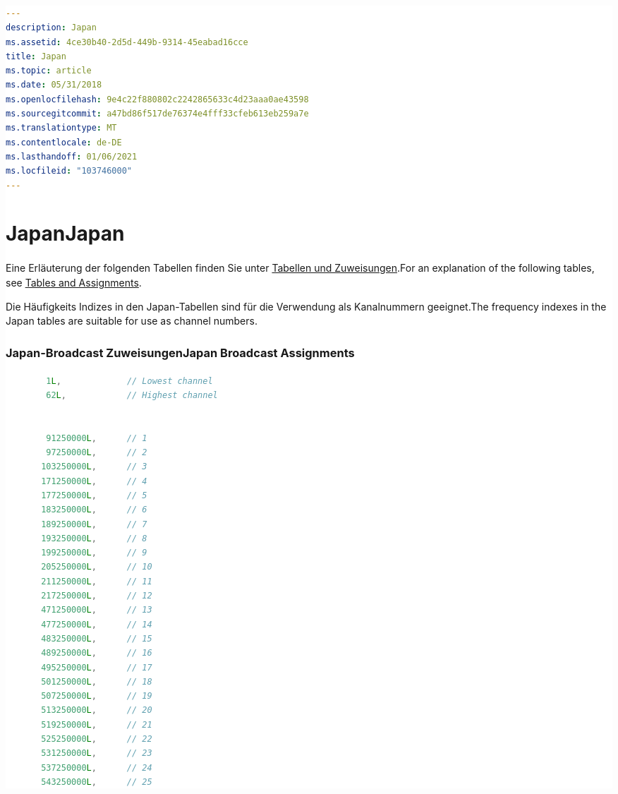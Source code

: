 ```yaml
---
description: Japan
ms.assetid: 4ce30b40-2d5d-449b-9314-45eabad16cce
title: Japan
ms.topic: article
ms.date: 05/31/2018
ms.openlocfilehash: 9e4c22f880802c2242865633c4d23aaa0ae43598
ms.sourcegitcommit: a47bd86f517de76374e4fff33cfeb613eb259a7e
ms.translationtype: MT
ms.contentlocale: de-DE
ms.lasthandoff: 01/06/2021
ms.locfileid: "103746000"
---
```

# <a name="japan"></a><span data-ttu-id="f8df3-103">Japan</span><span class="sxs-lookup"><span data-stu-id="f8df3-103">Japan</span></span>

<span data-ttu-id="f8df3-104">Eine Erläuterung der folgenden Tabellen finden Sie unter [Tabellen und Zuweisungen](tables-and-assignments.md).</span><span class="sxs-lookup"><span data-stu-id="f8df3-104">For an explanation of the following tables, see [Tables and Assignments](tables-and-assignments.md).</span></span>

<span data-ttu-id="f8df3-105">Die Häufigkeits Indizes in den Japan-Tabellen sind für die Verwendung als Kanalnummern geeignet.</span><span class="sxs-lookup"><span data-stu-id="f8df3-105">The frequency indexes in the Japan tables are suitable for use as channel numbers.</span></span>

### <a name="japan-broadcast-assignments"></a><span data-ttu-id="f8df3-106">Japan-Broadcast Zuweisungen</span><span class="sxs-lookup"><span data-stu-id="f8df3-106">Japan Broadcast Assignments</span></span>


```C++
        1L,             // Lowest channel
        62L,            // Highest channel


        91250000L,      // 1    
        97250000L,      // 2
       103250000L,      // 3
       171250000L,      // 4
       177250000L,      // 5
       183250000L,      // 6    
       189250000L,      // 7
       193250000L,      // 8
       199250000L,      // 9
       205250000L,      // 10
       211250000L,      // 11
       217250000L,      // 12
       471250000L,      // 13   
       477250000L,      // 14
       483250000L,      // 15
       489250000L,      // 16
       495250000L,      // 17
       501250000L,      // 18
       507250000L,      // 19
       513250000L,      // 20
       519250000L,      // 21
       525250000L,      // 22
       531250000L,      // 23
       537250000L,      // 24
       543250000L,      // 25
```